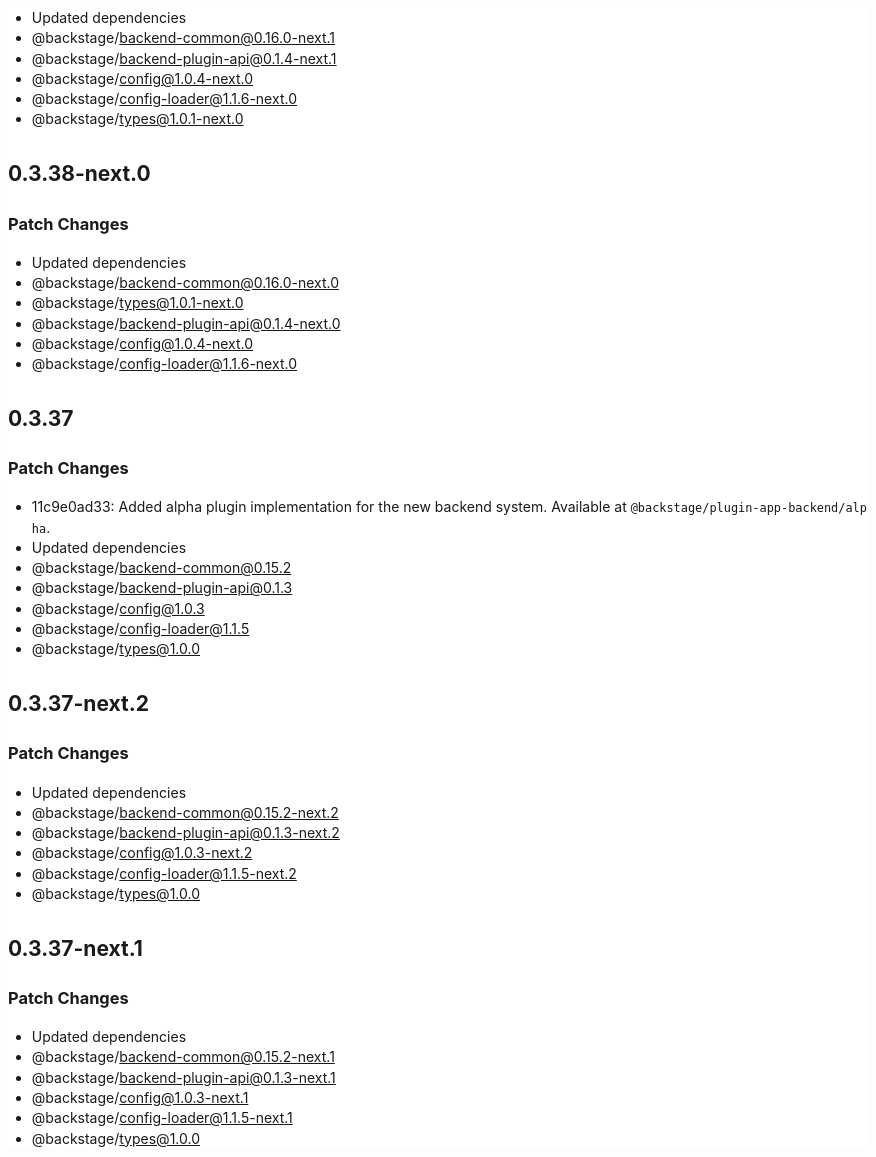 - Updated dependencies
 - @backstage/backend-common@0.16.0-next.1
 - @backstage/backend-plugin-api@0.1.4-next.1
 - @backstage/config@1.0.4-next.0
 - @backstage/config-loader@1.1.6-next.0
 - @backstage/types@1.0.1-next.0

## 0.3.38-next.0

### Patch Changes

- Updated dependencies
 - @backstage/backend-common@0.16.0-next.0
 - @backstage/types@1.0.1-next.0
 - @backstage/backend-plugin-api@0.1.4-next.0
 - @backstage/config@1.0.4-next.0
 - @backstage/config-loader@1.1.6-next.0

## 0.3.37

### Patch Changes

- 11c9e0ad33: Added alpha plugin implementation for the new backend system. Available at `@backstage/plugin-app-backend/alpha`.
- Updated dependencies
 - @backstage/backend-common@0.15.2
 - @backstage/backend-plugin-api@0.1.3
 - @backstage/config@1.0.3
 - @backstage/config-loader@1.1.5
 - @backstage/types@1.0.0

## 0.3.37-next.2

### Patch Changes

- Updated dependencies
 - @backstage/backend-common@0.15.2-next.2
 - @backstage/backend-plugin-api@0.1.3-next.2
 - @backstage/config@1.0.3-next.2
 - @backstage/config-loader@1.1.5-next.2
 - @backstage/types@1.0.0

## 0.3.37-next.1

### Patch Changes

- Updated dependencies
 - @backstage/backend-common@0.15.2-next.1
 - @backstage/backend-plugin-api@0.1.3-next.1
 - @backstage/config@1.0.3-next.1
 - @backstage/config-loader@1.1.5-next.1
 - @backstage/types@1.0.0
